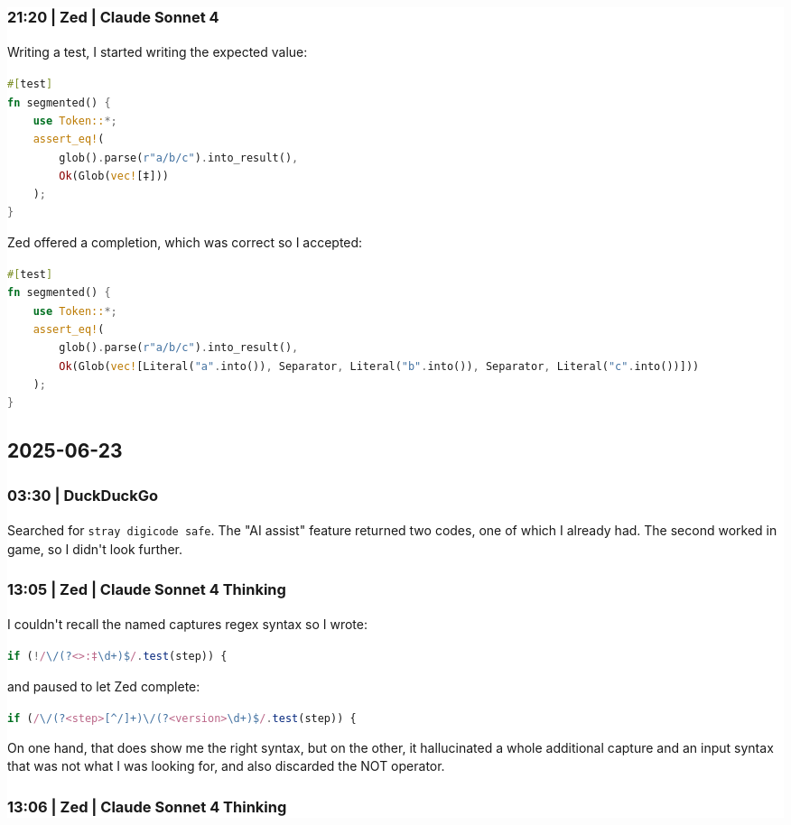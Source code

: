 ### 21:20 | Zed | Claude Sonnet 4

Writing a test, I started writing the expected value:

```rust
#[test]
fn segmented() {
	use Token::*;
	assert_eq!(
		glob().parse(r"a/b/c").into_result(),
		Ok(Glob(vec![‡]))
	);
}
```

Zed offered a completion, which was correct so I accepted:

```rust
#[test]
fn segmented() {
	use Token::*;
	assert_eq!(
		glob().parse(r"a/b/c").into_result(),
		Ok(Glob(vec![Literal("a".into()), Separator, Literal("b".into()), Separator, Literal("c".into())]))
	);
}
```

## 2025-06-23

### 03:30 | DuckDuckGo

Searched for `stray digicode safe`. The "AI assist" feature returned two codes,
one of which I already had. The second worked in game, so I didn't look further.

### 13:05 | Zed | Claude Sonnet 4 Thinking

I couldn't recall the named captures regex syntax so I wrote:

```js
if (!/\/(?<>:‡\d+)$/.test(step)) {
```

and paused to let Zed complete:

```js
if (/\/(?<step>[^/]+)\/(?<version>\d+)$/.test(step)) {
```

On one hand, that does show me the right syntax, but on the other, it
hallucinated a whole additional capture and an input syntax that was not what I
was looking for, and also discarded the NOT operator.

### 13:06 | Zed | Claude Sonnet 4 Thinking
